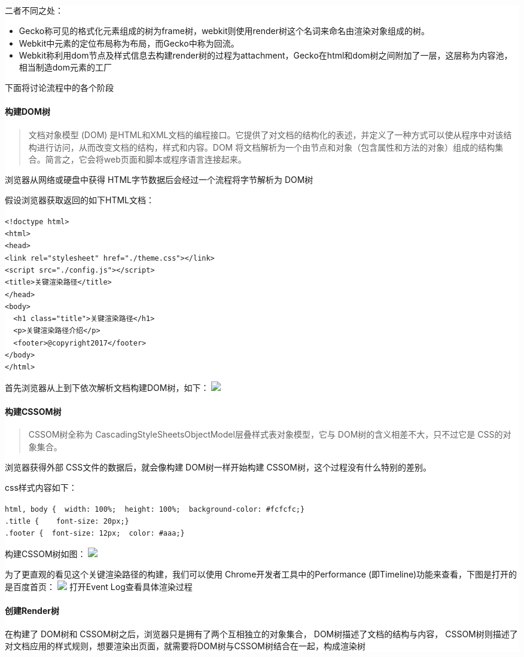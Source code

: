 二者不同之处：
* Gecko称可见的格式化元素组成的树为frame树，webkit则使用render树这个名词来命名由渲染对象组成的树。
* Webkit中元素的定位布局称为布局，而Gecko中称为回流。
* Webkit称利用dom节点及样式信息去构建render树的过程为attachment，Gecko在html和dom树之间附加了一层，这层称为内容池，相当制造dom元素的工厂

下面将讨论流程中的各个阶段

#### 构建DOM树
> 文档对象模型 (DOM) 是HTML和XML文档的编程接口。它提供了对文档的结构化的表述，并定义了一种方式可以使从程序中对该结构进行访问，从而改变文档的结构，样式和内容。DOM 将文档解析为一个由节点和对象（包含属性和方法的对象）组成的结构集合。简言之，它会将web页面和脚本或程序语言连接起来。

浏览器从网络或硬盘中获得 HTML字节数据后会经过一个流程将字节解析为 DOM树

假设浏览器获取返回的如下HTML文档：
```
<!doctype html>
<html>  
<head>    
<link rel="stylesheet" href="./theme.css"></link>  
<script src="./config.js"></script>  
<title>关键渲染路径</title>  
</head>
<body>  
  <h1 class="title">关键渲染路径</h1>
  <p>关键渲染路径介绍</p>
  <footer>@copyright2017</footer>
</body>
</html>
```
首先浏览器从上到下依次解析文档构建DOM树，如下：
![](http://oankigr4l.bkt.clouddn.com/%E6%B5%8F%E8%A7%88%E5%99%A8%E6%B8%B2%E6%9F%936.png)
#### 构建CSSOM树
> CSSOM树全称为 CascadingStyleSheetsObjectModel层叠样式表对象模型，它与 DOM树的含义相差不大，只不过它是 CSS的对象集合。

浏览器获得外部 CSS文件的数据后，就会像构建 DOM树一样开始构建 CSSOM树，这个过程没有什么特别的差别。

css样式内容如下：
```
html, body {  width: 100%;  height: 100%;  background-color: #fcfcfc;}
.title {    font-size: 20px;}
.footer {  font-size: 12px;  color: #aaa;}
```
构建CSSOM树如图：
![](http://oankigr4l.bkt.clouddn.com/%E6%B5%8F%E8%A7%88%E5%99%A8%E6%B8%B2%E6%9F%937.png)

为了更直观的看见这个关键渲染路径的构建，我们可以使用 Chrome开发者工具中的Performance (即Timeline)功能来查看，下图是打开的是百度首页：
![](http://oankigr4l.bkt.clouddn.com/%E6%B5%8F%E8%A7%88%E5%99%A8%E6%B8%B2%E6%9F%938.png)
打开Event Log查看具体渲染过程
#### 创建Render树
在构建了 DOM树和 CSSOM树之后，浏览器只是拥有了两个互相独立的对象集合， DOM树描述了文档的结构与内容， CSSOM树则描述了对文档应用的样式规则，想要渲染出页面，就需要将DOM树与CSSOM树结合在一起，构成渲染树
